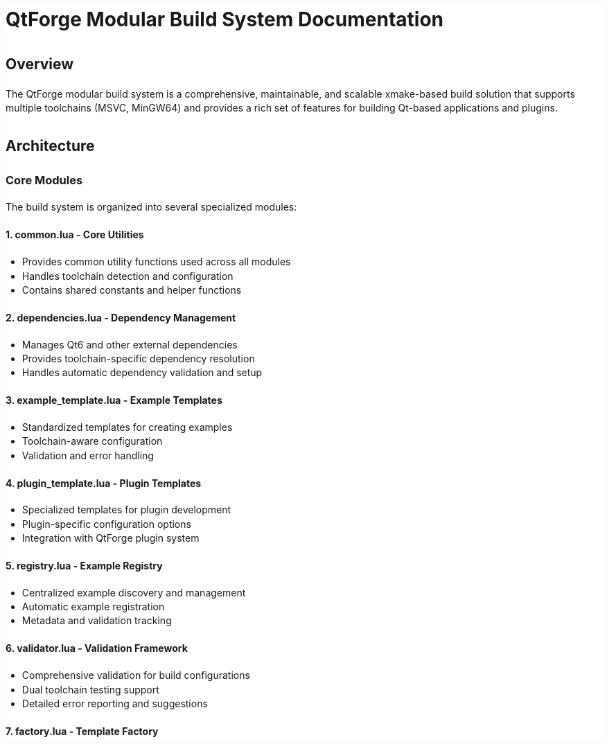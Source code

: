 # QtForge Modular Build System Documentation

## Overview

The QtForge modular build system is a comprehensive, maintainable, and scalable xmake-based build solution that supports multiple toolchains (MSVC, MinGW64) and provides a rich set of features for building Qt-based applications and plugins.

## Architecture

### Core Modules

The build system is organized into several specialized modules:

#### 1. **common.lua** - Core Utilities

- Provides common utility functions used across all modules
- Handles toolchain detection and configuration
- Contains shared constants and helper functions

#### 2. **dependencies.lua** - Dependency Management

- Manages Qt6 and other external dependencies
- Provides toolchain-specific dependency resolution
- Handles automatic dependency validation and setup

#### 3. **example_template.lua** - Example Templates

- Standardized templates for creating examples
- Toolchain-aware configuration
- Validation and error handling

#### 4. **plugin_template.lua** - Plugin Templates

- Specialized templates for plugin development
- Plugin-specific configuration options
- Integration with QtForge plugin system

#### 5. **registry.lua** - Example Registry

- Centralized example discovery and management
- Automatic example registration
- Metadata and validation tracking

#### 6. **validator.lua** - Validation Framework

- Comprehensive validation for build configurations
- Dual toolchain testing support
- Detailed error reporting and suggestions

#### 7. **factory.lua** - Template Factory
